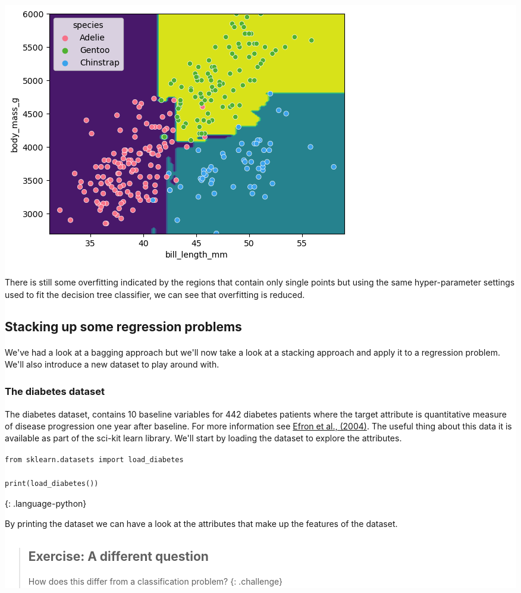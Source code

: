 ![random forest clf space](../fig/EM_rf_clf_space.png)

There is still some overfitting indicated by the regions that contain only single points but using the same hyper-parameter settings used to fit the decision tree classifier, we can see that overfitting is reduced. 

## Stacking up some regression problems 

We've had a look at a bagging approach but we'll now take a look at a stacking approach and apply it to a regression problem. We'll also introduce a new dataset to play around with. 

### The diabetes dataset 
The diabetes dataset, contains 10 baseline variables for 442 diabetes patients where the target attribute is quantitative measure of disease progression one year after baseline. For more information see [Efron et al., (2004)](https://web.stanford.edu/~hastie/Papers/LARS/LeastAngle_2002.pdf). The useful thing about this data it is available as part of the sci-kit learn library. We'll start by loading the dataset to explore the attributes.

~~~
from sklearn.datasets import load_diabetes

print(load_diabetes())
~~~
{: .language-python}

By printing the dataset we can have a look at the attributes that make up the features of the dataset. 

> ## Exercise: A different question
> How does this differ from a classification problem?
{: .challenge}
